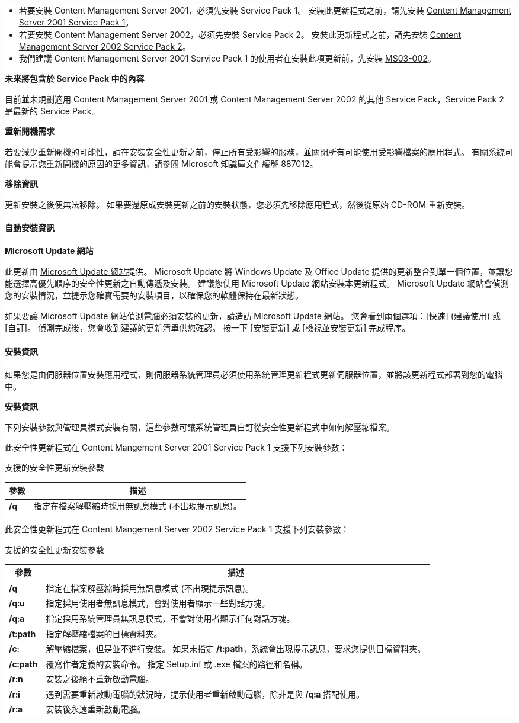 -   若要安裝 Content Management Server 2001，必須先安裝 Service Pack 1。 安裝此更新程式之前，請先安裝 [Content Management Server 2001 Service Pack 1](http://www.microsoft.com/downloads/details.aspx?familyid=bf03c4cd-17b1-4a6f-8ded-e401909b4791)。
-   若要安裝 Content Management Server 2002，必須先安裝 Service Pack 2。 安裝此更新程式之前，請先安裝 [Content Management Server 2002 Service Pack 2](http://www.microsoft.com/downloads/details.aspx?familyid=3de1e8f0-d660-4a2b-8b14-0fce961e56fb)。
-   我們建議 Content Management Server 2001 Service Pack 1 的使用者在安裝此項更新前，先安裝 [MS03-002](http://technet.microsoft.com/security/bulletin/ms03-002)。

**未來將包含於 Service Pack 中的內容**  

目前並未規劃適用 Content Management Server 2001 或 Content Management Server 2002 的其他 Service Pack，Service Pack 2 是最新的 Service Pack。

**重新開機需求**  

若要減少重新開機的可能性，請在安裝安全性更新之前，停止所有受影響的服務，並關閉所有可能使用受影響檔案的應用程式。 有關系統可能會提示您重新開機的原因的更多資訊，請參閱 [Microsoft 知識庫文件編號 887012](http://support.microsoft.com/kb/887012)。

**移除資訊**  

更新安裝之後便無法移除。 如果要還原成安裝更新之前的安裝狀態，您必須先移除應用程式，然後從原始 CD-ROM 重新安裝。

#### 自動安裝資訊

**Microsoft Update 網站**  

此更新由 [Microsoft Update 網站](http://update.microsoft.com/microsoftupdate)提供。 Microsoft Update 將 Windows Update 及 Office Update 提供的更新整合到單一個位置，並讓您能選擇高優先順序的安全性更新之自動傳遞及安裝。 建議您使用 Microsoft Update 網站安裝本更新程式。 Microsoft Update 網站會偵測您的安裝情況，並提示您確實需要的安裝項目，以確保您的軟體保持在最新狀態。

如果要讓 Microsoft Update 網站偵測電腦必須安裝的更新，請造訪 Microsoft Update 網站。 您會看到兩個選項：\[快速\] (建議使用) 或 \[自訂\]。 偵測完成後，您會收到建議的更新清單供您確認。 按一下 \[安裝更新\] 或 \[檢視並安裝更新\] 完成程序。

#### 安裝資訊

如果您是由伺服器位置安裝應用程式，則伺服器系統管理員必須使用系統管理更新程式更新伺服器位置，並將該更新程式部署到您的電腦中。

**安裝資訊**  

下列安裝參數與管理員模式安裝有關，這些參數可讓系統管理員自訂從安全性更新程式中如何解壓縮檔案。

此安全性更新程式在 Content Mangement Server 2001 Service Pack 1 支援下列安裝參數：

支援的安全性更新安裝參數

| 參數   | 描述                                                |
|--------|-----------------------------------------------------|
| **/q** | 指定在檔案解壓縮時採用無訊息模式 (不出現提示訊息)。 |

此安全性更新程式在 Content Mangement Server 2002 Service Pack 1 支援下列安裝參數：

支援的安全性更新安裝參數

| 參數        | 描述                                                                                              |
|-------------|---------------------------------------------------------------------------------------------------|
| **/q**      | 指定在檔案解壓縮時採用無訊息模式 (不出現提示訊息)。                                               |
| **/q:u**    | 指定採用使用者無訊息模式，會對使用者顯示一些對話方塊。                                            |
| **/q:a**    | 指定採用系統管理員無訊息模式，不會對使用者顯示任何對話方塊。                                      |
| **/t:path** | 指定解壓縮檔案的目標資料夾。                                                                      |
| **/c:**     | 解壓縮檔案，但是並不進行安裝。 如果未指定 **/t:path**，系統會出現提示訊息，要求您提供目標資料夾。 |
| **/c:path** | 覆寫作者定義的安裝命令。 指定 Setup.inf 或 .exe 檔案的路徑和名稱。                                |
| **/r:n**    | 安裝之後絕不重新啟動電腦。                                                                        |
| **/r:i**    | 遇到需要重新啟動電腦的狀況時，提示使用者重新啟動電腦，除非是與 **/q:a** 搭配使用。                |
| **/r:a**    | 安裝後永遠重新啟動電腦。                                                                          |